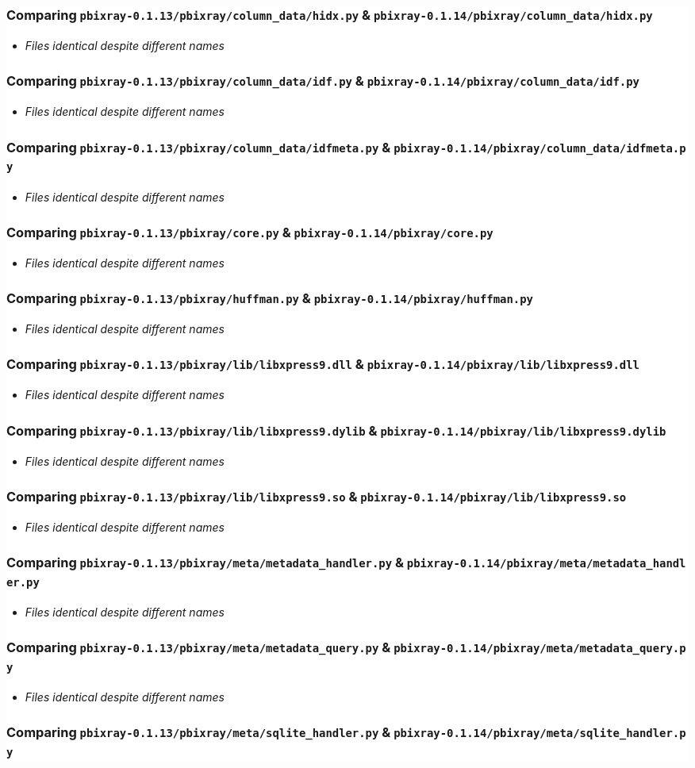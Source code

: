 ### Comparing `pbixray-0.1.13/pbixray/column_data/hidx.py` & `pbixray-0.1.14/pbixray/column_data/hidx.py`

 * *Files identical despite different names*

### Comparing `pbixray-0.1.13/pbixray/column_data/idf.py` & `pbixray-0.1.14/pbixray/column_data/idf.py`

 * *Files identical despite different names*

### Comparing `pbixray-0.1.13/pbixray/column_data/idfmeta.py` & `pbixray-0.1.14/pbixray/column_data/idfmeta.py`

 * *Files identical despite different names*

### Comparing `pbixray-0.1.13/pbixray/core.py` & `pbixray-0.1.14/pbixray/core.py`

 * *Files identical despite different names*

### Comparing `pbixray-0.1.13/pbixray/huffman.py` & `pbixray-0.1.14/pbixray/huffman.py`

 * *Files identical despite different names*

### Comparing `pbixray-0.1.13/pbixray/lib/libxpress9.dll` & `pbixray-0.1.14/pbixray/lib/libxpress9.dll`

 * *Files identical despite different names*

### Comparing `pbixray-0.1.13/pbixray/lib/libxpress9.dylib` & `pbixray-0.1.14/pbixray/lib/libxpress9.dylib`

 * *Files identical despite different names*

### Comparing `pbixray-0.1.13/pbixray/lib/libxpress9.so` & `pbixray-0.1.14/pbixray/lib/libxpress9.so`

 * *Files identical despite different names*

### Comparing `pbixray-0.1.13/pbixray/meta/metadata_handler.py` & `pbixray-0.1.14/pbixray/meta/metadata_handler.py`

 * *Files identical despite different names*

### Comparing `pbixray-0.1.13/pbixray/meta/metadata_query.py` & `pbixray-0.1.14/pbixray/meta/metadata_query.py`

 * *Files identical despite different names*

### Comparing `pbixray-0.1.13/pbixray/meta/sqlite_handler.py` & `pbixray-0.1.14/pbixray/meta/sqlite_handler.py`
